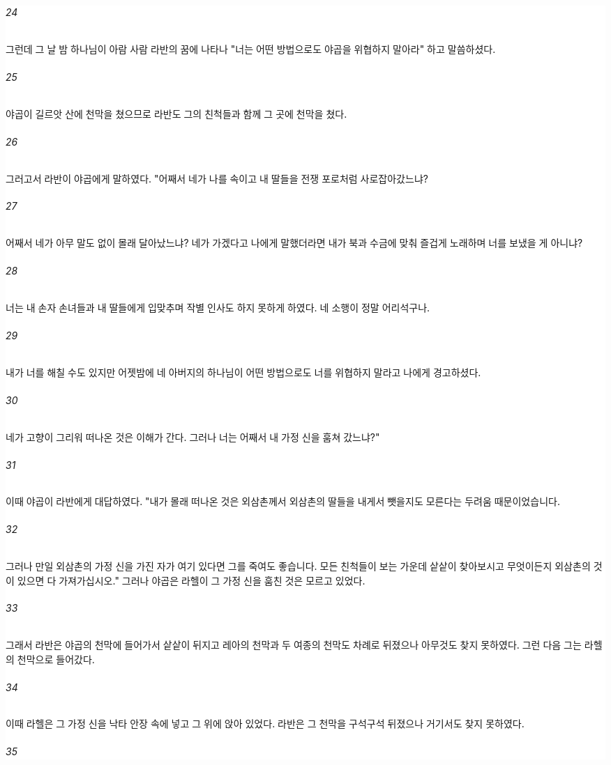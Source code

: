 
###### 24 

그런데 그 날 밤 하나님이 아람 사람 라반의 꿈에 나타나 "너는 어떤 방법으로도 야곱을 위협하지 말아라" 하고 말씀하셨다. 



###### 25 

야곱이 길르앗 산에 천막을 쳤으므로 라반도 그의 친척들과 함께 그 곳에 천막을 쳤다. 



###### 26 

그러고서 라반이 야곱에게 말하였다. "어째서 네가 나를 속이고 내 딸들을 전쟁 포로처럼 사로잡아갔느냐? 



###### 27 

어째서 네가 아무 말도 없이 몰래 달아났느냐? 네가 가겠다고 나에게 말했더라면 내가 북과 수금에 맞춰 즐겁게 노래하며 너를 보냈을 게 아니냐? 



###### 28 

너는 내 손자 손녀들과 내 딸들에게 입맞추며 작별 인사도 하지 못하게 하였다. 네 소행이 정말 어리석구나. 



###### 29 

내가 너를 해칠 수도 있지만 어젯밤에 네 아버지의 하나님이 어떤 방법으로도 너를 위협하지 말라고 나에게 경고하셨다. 



###### 30 

네가 고향이 그리워 떠나온 것은 이해가 간다. 그러나 너는 어째서 내 가정 신을 훔쳐 갔느냐?" 



###### 31 

이때 야곱이 라반에게 대답하였다. "내가 몰래 떠나온 것은 외삼촌께서 외삼촌의 딸들을 내게서 뺏을지도 모른다는 두려움 때문이었습니다. 



###### 32 

그러나 만일 외삼촌의 가정 신을 가진 자가 여기 있다면 그를 죽여도 좋습니다. 모든 친척들이 보는 가운데 샅샅이 찾아보시고 무엇이든지 외삼촌의 것이 있으면 다 가져가십시오." 그러나 야곱은 라헬이 그 가정 신을 훔친 것은 모르고 있었다. 



###### 33 

그래서 라반은 야곱의 천막에 들어가서 샅샅이 뒤지고 레아의 천막과 두 여종의 천막도 차례로 뒤졌으나 아무것도 찾지 못하였다. 그런 다음 그는 라헬의 천막으로 들어갔다. 



###### 34 

이때 라헬은 그 가정 신을 낙타 안장 속에 넣고 그 위에 앉아 있었다. 라반은 그 천막을 구석구석 뒤졌으나 거기서도 찾지 못하였다. 



###### 35 
